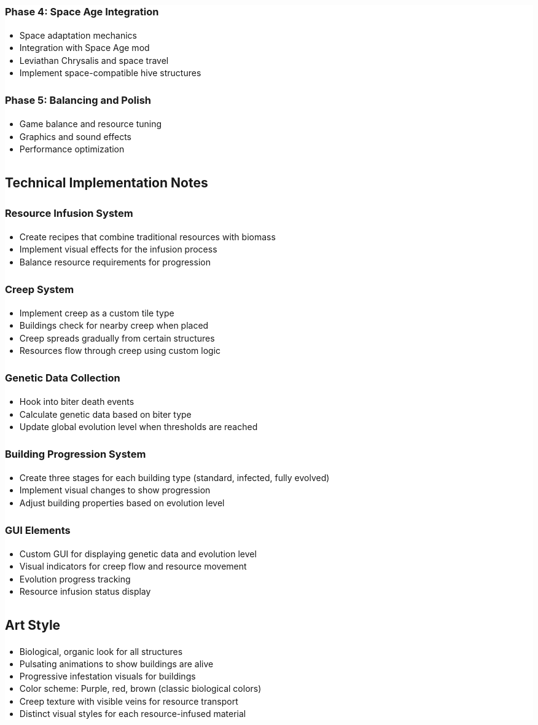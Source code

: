 ### Phase 4: Space Age Integration
- Space adaptation mechanics
- Integration with Space Age mod
- Leviathan Chrysalis and space travel
- Implement space-compatible hive structures

### Phase 5: Balancing and Polish
- Game balance and resource tuning
- Graphics and sound effects
- Performance optimization

## Technical Implementation Notes

### Resource Infusion System
- Create recipes that combine traditional resources with biomass
- Implement visual effects for the infusion process
- Balance resource requirements for progression

### Creep System
- Implement creep as a custom tile type
- Buildings check for nearby creep when placed
- Creep spreads gradually from certain structures
- Resources flow through creep using custom logic

### Genetic Data Collection
- Hook into biter death events
- Calculate genetic data based on biter type
- Update global evolution level when thresholds are reached

### Building Progression System
- Create three stages for each building type (standard, infected, fully evolved)
- Implement visual changes to show progression
- Adjust building properties based on evolution level

### GUI Elements
- Custom GUI for displaying genetic data and evolution level
- Visual indicators for creep flow and resource movement
- Evolution progress tracking
- Resource infusion status display

## Art Style
- Biological, organic look for all structures
- Pulsating animations to show buildings are alive
- Progressive infestation visuals for buildings
- Color scheme: Purple, red, brown (classic biological colors)
- Creep texture with visible veins for resource transport
- Distinct visual styles for each resource-infused material
